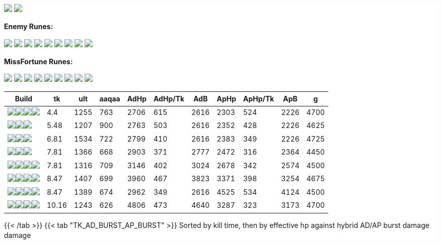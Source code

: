 



![](/item/3158.png)
![](/item/6657.png)



**Enemy Runes:**





![](/Styles/Inspiration/FirstStrike/FirstStrike.png)
![](/Styles/Inspiration/MagicalFootwear/MagicalFootwear.png)
![](/Styles/Inspiration/BiscuitDelivery/BiscuitDelivery.png)
![](/Styles/Inspiration/CosmicInsight/CosmicInsight.png)
![](/Styles/Resolve/SecondWind/SecondWind.png)
![](/Styles/Sorcery/Unflinching/Unflinching.png)
![](/StatMods/StatModsAdaptiveForceIcon.png)
![](/StatMods/StatModsAdaptiveForceIcon.png)
![](/StatMods/StatModsMagicResIcon.MagicResist_Fix.png)



**MissFortune Runes:**


![](/Styles/Precision/PressTheAttack/PressTheAttack.png)
![](/Styles/Precision/Overheal.png)
![](/Styles/Precision/LegendAlacrity/LegendAlacrity.png)
![](/Styles/Precision/CoupDeGrace/CoupDeGrace.png)
![](/Styles/Sorcery/AbsoluteFocus/AbsoluteFocus.png)
![](/Styles/Sorcery/GatheringStorm/GatheringStorm.png)
![](/StatMods/StatModsAdaptiveForceIcon.png)
![](/StatMods/StatModsAdaptiveForceIcon.png)
![](/StatMods/StatModsArmorIcon.png)





 Build |tk|ult|aaqaa|AdHp|AdHp/Tk|AdB|ApHp|ApHp/Tk|ApB|g
-|-|-|-|-|-|-|-|-|-|-
![](/item/6672.png)![](/item/1053.png)![](/item/1055.png)![](/item/1036.png)|4.4|1255|763|2706|615|2616|2303|524|2226|4700
![](/item/3153.png)![](/item/1055.png)![](/item/1037.png)|5.48|1207|900|2763|503|2616|2352|428|2226|4625
![](/item/3074.png)![](/item/1055.png)![](/item/1037.png)|6.81|1534|722|2799|410|2616|2383|349|2226|4725
![](/item/6692.png)![](/item/1053.png)![](/item/1055.png)|7.81|1366|668|2903|371|2777|2472|316|2364|4450
![](/item/6609.png)![](/item/1053.png)![](/item/1055.png)![](/item/1036.png)|7.81|1316|709|3146|402|3024|2678|342|2574|4500
![](/item/6673.png)![](/item/1055.png)![](/item/1037.png)![](/item/1036.png)|8.47|1407|699|3960|467|3823|3371|398|3254|4675
![](/item/3156.png)![](/item/1053.png)![](/item/1055.png)![](/item/1036.png)|8.47|1389|674|2962|349|2616|4525|534|4124|4500
![](/item/3026.png)![](/item/1053.png)![](/item/1055.png)![](/item/1036.png)|10.16|1243|626|4806|473|4640|3287|323|3173|4700
{{< /tab >}}
{{< tab "TK_AD_BURST_AP_BURST" >}}
Sorted by kill time, then by effective hp against hybrid AD/AP burst damage damage